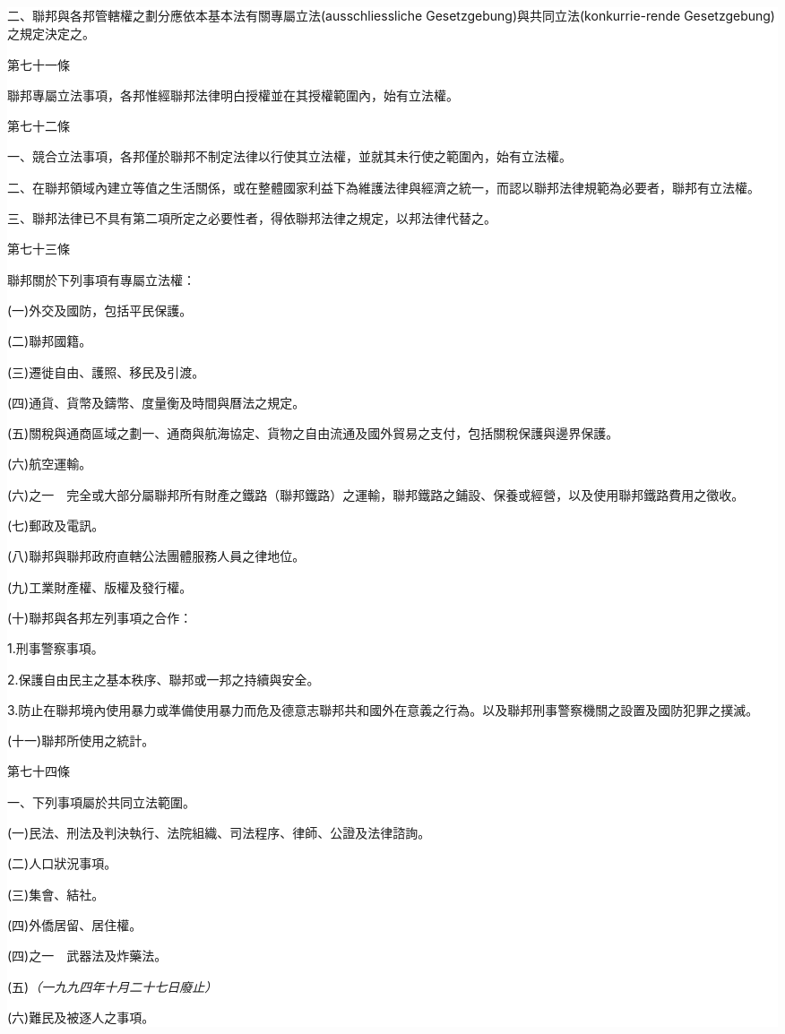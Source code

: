 二、聯邦與各邦管轄權之劃分應依本基本法有關專屬立法(ausschliessliche Gesetzgebung)與共同立法(konkurrie\-rende Gesetzgebung)之規定決定之。

第七十一條

聯邦專屬立法事項，各邦惟經聯邦法律明白授權並在其授權範圍內，始有立法權。

第七十二條

一、競合立法事項，各邦僅於聯邦不制定法律以行使其立法權，並就其未行使之範圍內，始有立法權。

二、在聯邦領域內建立等值之生活關係，或在整體國家利益下為維護法律與經濟之統一，而認以聯邦法律規範為必要者，聯邦有立法權。

三、聯邦法律已不具有第二項所定之必要性者，得依聯邦法律之規定，以邦法律代替之。

第七十三條

聯邦關於下列事項有專屬立法權：

(一)外交及國防，包括平民保護。

(二)聯邦國籍。

(三)遷徙自由、護照、移民及引渡。

(四)通貨、貨幣及鑄幣、度量衡及時間與曆法之規定。

(五)關稅與通商區域之劃一、通商與航海協定、貨物之自由流通及國外貿易之支付，包括關稅保護與邊界保護。

(六)航空運輸。

(六)之一　完全或大部分屬聯邦所有財產之鐵路（聯邦鐵路）之運輸，聯邦鐵路之鋪設、保養或經營，以及使用聯邦鐵路費用之徵收。

(七)郵政及電訊。

(八)聯邦與聯邦政府直轄公法團體服務人員之律地位。

(九)工業財產權、版權及發行權。

(十)聯邦與各邦左列事項之合作：

1.刑事警察事項。

2.保護自由民主之基本秩序、聯邦或一邦之持續與安全。

3.防止在聯邦境內使用暴力或準備使用暴力而危及德意志聯邦共和國外在意義之行為。以及聯邦刑事警察機關之設置及國防犯罪之撲滅。

(十一)聯邦所使用之統計。

第七十四條

一、下列事項屬於共同立法範圍。

(一)民法、刑法及判決執行、法院組織、司法程序、律師、公證及法律諮詢。

(二)人口狀況事項。

(三)集會、結社。

(四)外僑居留、居住權。

(四)之一　武器法及炸藥法。

(五)*（一九九四年十月二十七日廢止）*

(六)難民及被逐人之事項。
